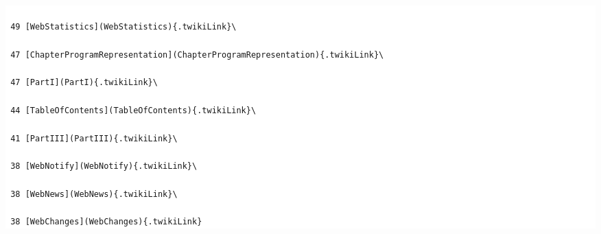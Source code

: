                                                                                                                                                                                                                                                                                                                                                                                                                                                                                                                               49 [WebStatistics](WebStatistics){.twikiLink}\                                                                                                                    
                                                                                                                                                                                                                                                                                                                                                                                                                                                                                                                              47 [ChapterProgramRepresentation](ChapterProgramRepresentation){.twikiLink}\                                                                                      
                                                                                                                                                                                                                                                                                                                                                                                                                                                                                                                              47 [PartI](PartI){.twikiLink}\                                                                                                                                    
                                                                                                                                                                                                                                                                                                                                                                                                                                                                                                                              44 [TableOfContents](TableOfContents){.twikiLink}\                                                                                                                
                                                                                                                                                                                                                                                                                                                                                                                                                                                                                                                              41 [PartIII](PartIII){.twikiLink}\                                                                                                                                
                                                                                                                                                                                                                                                                                                                                                                                                                                                                                                                              38 [WebNotify](WebNotify){.twikiLink}\                                                                                                                            
                                                                                                                                                                                                                                                                                                                                                                                                                                                                                                                              38 [WebNews](WebNews){.twikiLink}\                                                                                                                                
                                                                                                                                                                                                                                                                                                                                                                                                                                                                                                                              38 [WebChanges](WebChanges){.twikiLink}                                                                                                                           
